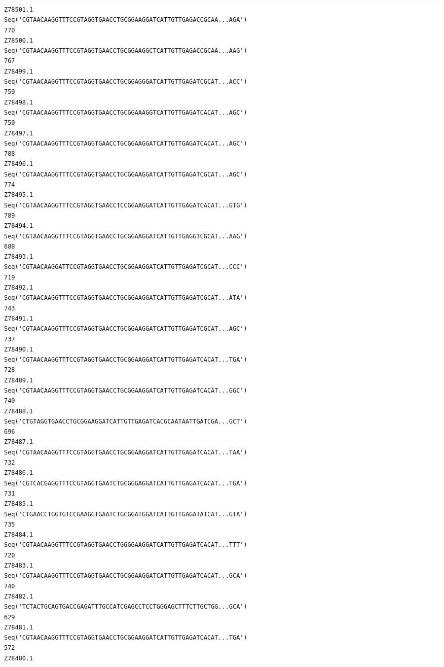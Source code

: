     Z78501.1
    Seq('CGTAACAAGGTTTCCGTAGGTGAACCTGCGGAAGGATCATTGTTGAGACCGCAA...AGA')
    770
    Z78500.1
    Seq('CGTAACAAGGTTTCCGTAGGTGAACCTGCGGAAGGCTCATTGTTGAGACCGCAA...AAG')
    767
    Z78499.1
    Seq('CGTAACAAGGTTTCCGTAGGTGAACCTGCGGAGGGATCATTGTTGAGATCGCAT...ACC')
    759
    Z78498.1
    Seq('CGTAACAAGGTTTCCGTAGGTGAACCTGCGGAAAGGTCATTGTTGAGATCACAT...AGC')
    750
    Z78497.1
    Seq('CGTAACAAGGTTTCCGTAGGTGAACCTGCGGAAGGATCATTGTTGAGATCACAT...AGC')
    788
    Z78496.1
    Seq('CGTAACAAGGTTTCCGTAGGTGAACCTGCGGAAGGATCATTGTTGAGATCGCAT...AGC')
    774
    Z78495.1
    Seq('CGTAACAAGGTTTCCGTAGGTGAACCTCCGGAAGGATCATTGTTGAGATCACAT...GTG')
    789
    Z78494.1
    Seq('CGTAACAAGGTTTCCGTAGGTGAACCTGCGGAAGGATCATTGTTGAGGTCGCAT...AAG')
    688
    Z78493.1
    Seq('CGTAACAAGGATTCCGTAGGTGAACCTGCGGAAGGATCATTGTTGAGATCGCAT...CCC')
    719
    Z78492.1
    Seq('CGTAACAAGGTTTCCGTAGGTGAACCTGCGGAAGGATCATTGTTGAGATCGCAT...ATA')
    743
    Z78491.1
    Seq('CGTAACAAGGTTTCCGTAGGTGAACCTGCGGAAGGATCATTGTTGAGATCGCAT...AGC')
    737
    Z78490.1
    Seq('CGTAACAAGGTTTCCGTAGGTGAACCTGCGGAAGGATCATTGTTGAGATCACAT...TGA')
    728
    Z78489.1
    Seq('CGTAACAAGGTTTCCGTAGGTGAACCTGCGGAAGGATCATTGTTGAGATCACAT...GGC')
    740
    Z78488.1
    Seq('CTGTAGGTGAACCTGCGGAAGGATCATTGTTGAGATCACGCAATAATTGATCGA...GCT')
    696
    Z78487.1
    Seq('CGTAACAAGGTTTCCGTAGGTGAACCTGCGGAAGGATCATTGTTGAGATCACAT...TAA')
    732
    Z78486.1
    Seq('CGTCACGAGGTTTCCGTAGGTGAATCTGCGGGAGGATCATTGTTGAGATCACAT...TGA')
    731
    Z78485.1
    Seq('CTGAACCTGGTGTCCGAAGGTGAATCTGCGGATGGATCATTGTTGAGATATCAT...GTA')
    735
    Z78484.1
    Seq('CGTAACAAGGTTTCCGTAGGTGAACCTGGGGAAGGATCATTGTTGAGATCACAT...TTT')
    720
    Z78483.1
    Seq('CGTAACAAGGTTTCCGTAGGTGAACCTGCGGAAGGATCATTGTTGAGATCACAT...GCA')
    740
    Z78482.1
    Seq('TCTACTGCAGTGACCGAGATTTGCCATCGAGCCTCCTGGGAGCTTTCTTGCTGG...GCA')
    629
    Z78481.1
    Seq('CGTAACAAGGTTTCCGTAGGTGAACCTGCGGAAGGATCATTGTTGAGATCACAT...TGA')
    572
    Z78480.1